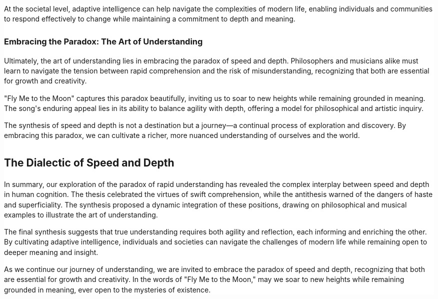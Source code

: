 At the societal level, adaptive intelligence can help navigate the complexities of modern life, enabling individuals and communities to respond effectively to change while maintaining a commitment to depth and meaning.

### Embracing the Paradox: The Art of Understanding

Ultimately, the art of understanding lies in embracing the paradox of speed and depth. Philosophers and musicians alike must learn to navigate the tension between rapid comprehension and the risk of misunderstanding, recognizing that both are essential for growth and creativity.

"Fly Me to the Moon" captures this paradox beautifully, inviting us to soar to new heights while remaining grounded in meaning. The song's enduring appeal lies in its ability to balance agility with depth, offering a model for philosophical and artistic inquiry.

The synthesis of speed and depth is not a destination but a journey—a continual process of exploration and discovery. By embracing this paradox, we can cultivate a richer, more nuanced understanding of ourselves and the world.

## The Dialectic of Speed and Depth

In summary, our exploration of the paradox of rapid understanding has revealed the complex interplay between speed and depth in human cognition. The thesis celebrated the virtues of swift comprehension, while the antithesis warned of the dangers of haste and superficiality. The synthesis proposed a dynamic integration of these positions, drawing on philosophical and musical examples to illustrate the art of understanding.

The final synthesis suggests that true understanding requires both agility and reflection, each informing and enriching the other. By cultivating adaptive intelligence, individuals and societies can navigate the challenges of modern life while remaining open to deeper meaning and insight.

As we continue our journey of understanding, we are invited to embrace the paradox of speed and depth, recognizing that both are essential for growth and creativity. In the words of "Fly Me to the Moon," may we soar to new heights while remaining grounded in meaning, ever open to the mysteries of existence. 